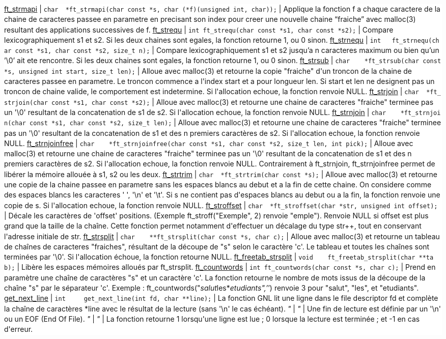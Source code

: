 [ft_strmapi](ft_strmapi.c) | `char	*ft_strmapi(char const *s, char (*f)(unsigned int, char));` | Applique la fonction f a chaque caractere de la chaine de caracteres passee en parametre en precisant son index pour creer une nouvelle chaine “fraiche” avec malloc(3) resultant des applications successives de f.
[ft_strequ](ft_strequ.c) | `int	ft_strequ(char const *s1, char const *s2);` | Compare lexicographiquement s1 et s2. Si les deux chaines sont egales, la fonction retourne 1, ou 0 sinon.
[ft_strnequ](ft_strnequ.c) | `int	ft_strnequ(char const *s1, char const *s2, size_t n);` | Compare lexicographiquement s1 et s2 jusqu’a n caracteres maximum ou bien qu’un ’\0’ ait ete rencontre. Si les deux chaines sont egales, la fonction retourne 1, ou 0 sinon.
[ft_strsub](ft_strsub.c) | `char	*ft_strsub(char const *s, unsigned int start, size_t len);` | Alloue avec malloc(3) et retourne la copie "fraiche" d'un troncon de la chaine de caracteres passee en parametre. Le troncon commence a l'index start et a pour longueur len. Si start et len ne designent pas un troncon de chaine valide, le comportement est indetermine. Si l'allocation echoue, la fonction renvoie NULL.
[ft_strjoin](ft_strjoin.c) | `char	*ft_strjoin(char const *s1, char const *s2);` | Alloue avec malloc(3) et retourne une chaine de caracteres "fraiche" terminee pas un '\0' resultant de la concatenation de s1 de s2. Si l'allocation echoue, la fonction renvoie NULL.
[ft_strnjoin](ft_strnjoin.c) | `char	*ft_strnjoin(char const *s1, char const *s2, size_t len);` | Alloue avec malloc(3) et retourne une chaine de caracteres "fraiche" terminee pas un '\0' resultant de la concatenation de s1 et des n premiers caractères de s2. Si l'allocation echoue, la fonction renvoie NULL.
[ft_strnjoinfree](ft_strnjoinfree.c) | `char	*ft_strnjoinfree(char const *s1, char const *s2, size_t len, int pick);` | Alloue avec malloc(3) et retourne une chaine de caracteres "fraiche" terminee pas un '\0' resultant de la concatenation de s1 et des n premiers caractères de s2. Si l'allocation echoue, la fonction renvoie NULL. Contrairement à ft_strnjoin, ft_strnjoinfree permet de libérer la mémoire allouée à s1, s2 ou les deux. 
[ft_strtrim](ft_strtrim.c) | `char	*ft_strtrim(char const *s);` | Alloue avec malloc(3) et retourne une copie de la chaine passee en parametre sans les espaces blancs au debut et a la fin de cette chaine. On considere comme des espaces blancs les caracteres ' ', '\n' et '\t'. Si s ne contient pas d'espaces blancs au debut ou a la fin, la fonction renvoie une copie de s. Si l'allocation echoue, la fonction renvoie NULL.
[ft_stroffset](ft_stroffset.c) | `char	*ft_stroffset(char *str, unsigned int offset);` | Décale les caractères de 'offset' positions. (Exemple ft_stroff("Exemple", 2) renvoie "emple"). Renvoie NULL si offset est plus grand que la taille de la chaîne. Cette fonction permet notamment d'effectuer un décalage du type str++, tout en conservant l'adresse initiale de str.
[ft_strsplit](ft_strsplit.c) | `char	**ft_strsplit(char const *s, char c);` | Alloue avec malloc(3) et retourne un tableau de chaînes de caracteres "fraiches", résultant de la découpe de "s" selon le caractère 'c'. Le tableau et toutes les chaînes sont terminées par '\0'. Si l'allocation échoue, la fonction retourne NULL.
[ft_freetab_strsplit](ft_strsplit.c) | `void	ft_freetab_strsplit(char **tab);` | Libère les espaces mémoires alloués par ft_strsplit.
[ft_countwords](ft_countwords.c) | `int	ft_countwords(char const *s, char c);` | Prend en paramètre une chaîne de caractères "s" et un caractère 'c'. La fonction retourne le nombre de mots issus de la découpe de la chaîne "s" par le séparateur 'c'. Exemple : ft_countwords("*salut*les***etudiants*",’*’) renvoie 3 pour "salut", "les", et "etudiants".
[get_next_line](get_next_line.c) | `int		get_next_line(int fd, char **line);` | La fonction GNL lit une ligne dans le file descriptor fd et complète la chaîne de caractères *line avec le résultat de la lecture (sans '\n' le cas échéant).
*"* | *"* | Une fin de lecture est définie par un '\n' ou un EOF (End Of File).
*"* | *"* | La fonction retourne 1 lorsqu'une ligne est lue ; 0 lorsque la lecture est terminée ; et -1 en cas d'erreur.
